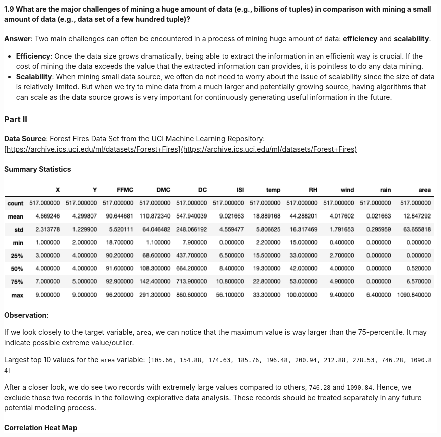 #### 1.9 What are the major challenges of mining a huge amount of data (e.g., billions of tuples) in comparison with mining a small amount of data (e.g., data set of a few hundred tuple)?



**Answer**: Two main challenges can often be encountered in a process of mining huge amount of data: **efficiency** and **scalability**. 

- **Efficiency**: Once the data size grows dramatically, being able to extract the information in an efficienit way is crucial. If the cost of mining the data exceeds the value that the extracted information can provides, it is pointless to do any data mining.
- **Scalability**: When mining small data source, we often do not need to worry about the issue of scalability since the size of data is relatively limited. But when we try to mine data from a much larger and potentially growing source, having algorithms that can scale as the data source grows is very important for continuously generating useful information in the future.

### Part II

**Data Source**: Forest Fires Data Set from the UCI Machine Learning Repository: [https://archive.ics.uci.edu/ml/datasets/Forest+Fires](https://archive.ics.uci.edu/ml/datasets/Forest+Fires)

#### Summary Statistics

<center>
<img src='graphs/summary_statistics.png'>
</center>

**Observation**: 

If we look closely to the target variable, `area`, we can notice that the maximum value is way larger than the 75-percentile. It may indicate possible extreme value/outlier.

Largest top 10 values for the `area` variable: `[105.66, 154.88, 174.63, 185.76, 196.48, 200.94, 212.88, 278.53, 746.28, 1090.84]`

After a closer look, we do see two records with extremely large values compared to others, `746.28` and `1090.84`. Hence, we exclude those two records in the following explorative data analysis. These records should be treated separately in any future potential modeling process.

#### Correlation Heat Map
